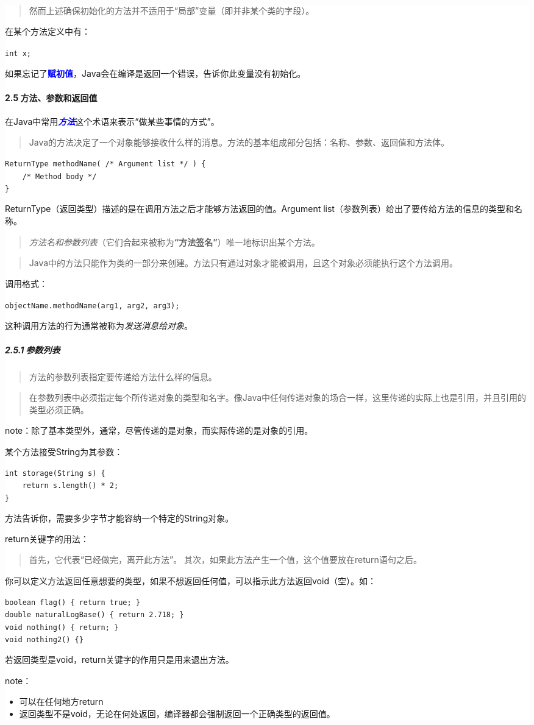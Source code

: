 >然而上述确保初始化的方法并不适用于<stong>“局部”变量</stong>（即并非某个类的字段）。

在某个方法定义中有：

    int x;

如果忘记了<strong style="color: blue;">赋初值</strong>，Java会在编译是返回一个错误，告诉你此变量没有初始化。

#### 2.5 方法、参数和返回值

在Java中常用<strong style="color: blue;"><i>方法</i></strong>这个术语来表示“做某些事情的方式”。

>Java的方法决定了一个对象能够接收什么样的消息。方法的基本组成部分包括：名称、参数、返回值和方法体。

    ReturnType methodName( /* Argument list */ ) {
        /* Method body */
    }

ReturnType（返回类型）描述的是在调用方法之后才能够方法返回的值。Argument list（参数列表）给出了要传给方法的信息的类型和名称。

><i>方法名和参数列表</i>（它们合起来被称为<strong>“方法签名”</strong>）唯一地标识出某个方法。

>Java中的方法只能作为类的一部分来创建。方法只有通过对象才能被调用，且这个对象必须能执行这个方法调用。

调用格式：

    objectName.methodName(arg1, arg2, arg3);

这种调用方法的行为通常被称为<i>发送消息给对象</i>。

##### 2.5.1 参数列表

>方法的参数列表指定要传递给方法什么样的信息。

>在参数列表中必须指定每个所传递对象的类型和名字。像Java中任何传递对象的场合一样，这里传递的实际上也是引用，并且引用的类型必须正确。

note：除了基本类型外，通常，尽管传递的是对象，而实际传递的是对象的引用。

某个方法接受String为其参数：

    int storage(String s) {
        return s.length() * 2;
    }

方法告诉你，需要多少字节才能容纳一个特定的String对象。

return关键字的用法：
>首先，它代表“已经做完，离开此方法”。
>其次，如果此方法产生一个值，这个值要放在return语句之后。

你可以定义方法返回任意想要的类型，如果不想返回任何值，可以指示此方法返回void（空）。如：

    boolean flag() { return true; }
    double naturalLogBase() { return 2.718; }
    void nothing() { return; }
    void nothing2() {}

若返回类型是void，return关键字的作用只是用来退出方法。

note：

- 可以在任何地方return
- 返回类型不是void，无论在何处返回，编译器都会强制返回一个正确类型的返回值。
